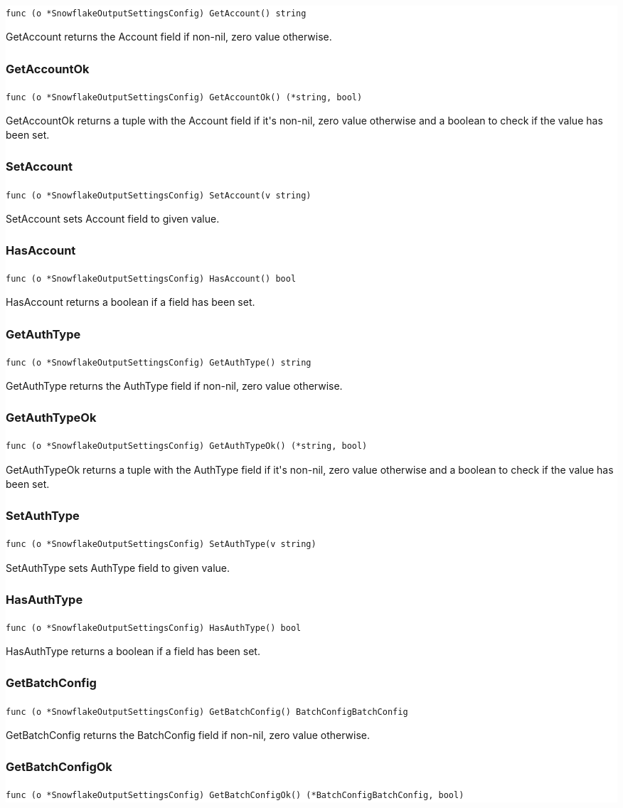 `func (o *SnowflakeOutputSettingsConfig) GetAccount() string`

GetAccount returns the Account field if non-nil, zero value otherwise.

### GetAccountOk

`func (o *SnowflakeOutputSettingsConfig) GetAccountOk() (*string, bool)`

GetAccountOk returns a tuple with the Account field if it's non-nil, zero value otherwise
and a boolean to check if the value has been set.

### SetAccount

`func (o *SnowflakeOutputSettingsConfig) SetAccount(v string)`

SetAccount sets Account field to given value.

### HasAccount

`func (o *SnowflakeOutputSettingsConfig) HasAccount() bool`

HasAccount returns a boolean if a field has been set.

### GetAuthType

`func (o *SnowflakeOutputSettingsConfig) GetAuthType() string`

GetAuthType returns the AuthType field if non-nil, zero value otherwise.

### GetAuthTypeOk

`func (o *SnowflakeOutputSettingsConfig) GetAuthTypeOk() (*string, bool)`

GetAuthTypeOk returns a tuple with the AuthType field if it's non-nil, zero value otherwise
and a boolean to check if the value has been set.

### SetAuthType

`func (o *SnowflakeOutputSettingsConfig) SetAuthType(v string)`

SetAuthType sets AuthType field to given value.

### HasAuthType

`func (o *SnowflakeOutputSettingsConfig) HasAuthType() bool`

HasAuthType returns a boolean if a field has been set.

### GetBatchConfig

`func (o *SnowflakeOutputSettingsConfig) GetBatchConfig() BatchConfigBatchConfig`

GetBatchConfig returns the BatchConfig field if non-nil, zero value otherwise.

### GetBatchConfigOk

`func (o *SnowflakeOutputSettingsConfig) GetBatchConfigOk() (*BatchConfigBatchConfig, bool)`
